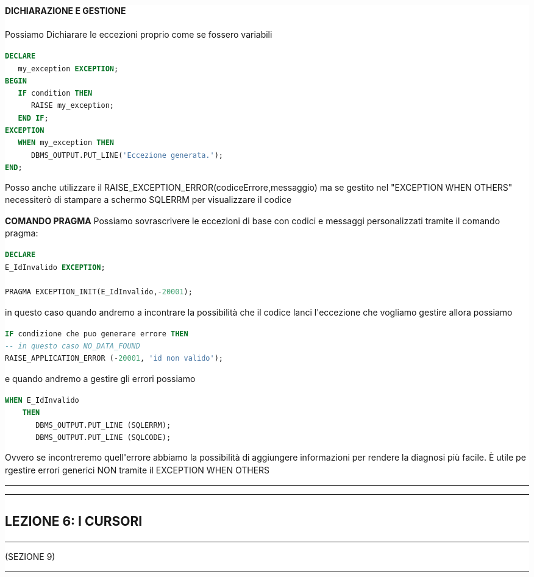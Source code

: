 
#### DICHIARAZIONE E GESTIONE
Possiamo Dichiarare le eccezioni proprio come se fossero variabili

```sql
DECLARE
   my_exception EXCEPTION;
BEGIN
   IF condition THEN
      RAISE my_exception;
   END IF;
EXCEPTION
   WHEN my_exception THEN
      DBMS_OUTPUT.PUT_LINE('Eccezione generata.');
END;

```
Posso anche utilizzare il RAISE_EXCEPTION_ERROR(codiceErrore,messaggio)
ma se gestito nel "EXCEPTION WHEN OTHERS" necessiterò di stampare a schermo SQLERRM per visualizzare il codice

**COMANDO PRAGMA**
Possiamo sovrascrivere le eccezioni di base con codici e messaggi personalizzati tramite il comando pragma:

```sql
DECLARE
E_IdInvalido EXCEPTION;

PRAGMA EXCEPTION_INIT(E_IdInvalido,-20001);
```
in questo caso quando andremo a incontrare la possibilità che il codice lanci l'eccezione che vogliamo gestire allora possiamo 
```sql
IF condizione che puo generare errore THEN 
-- in questo caso NO_DATA_FOUND
RAISE_APPLICATION_ERROR (-20001, 'id non valido');
```
e quando andremo a gestire gli errori possiamo 
```sql
WHEN E_IdInvalido 
    THEN
       DBMS_OUTPUT.PUT_LINE (SQLERRM);
       DBMS_OUTPUT.PUT_LINE (SQLCODE);
```
Ovvero se incontreremo quell'errore abbiamo la possibilità di aggiungere informazioni per rendere la diagnosi più facile.
È utile pe rgestire errori generici NON tramite il EXCEPTION WHEN OTHERS

---
---
## LEZIONE 6: I CURSORI 
---
(SEZIONE 9)

---